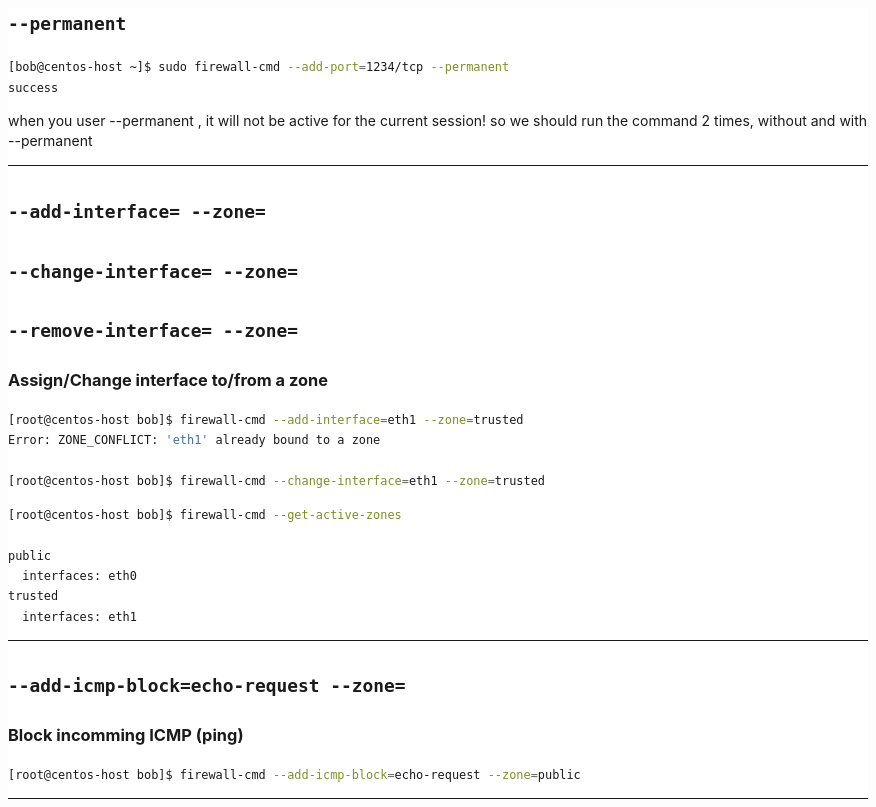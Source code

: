 
## `--permanent`

```bash
[bob@centos-host ~]$ sudo firewall-cmd --add-port=1234/tcp --permanent 
success
```

when you user --permanent , it will not be active for the current session! so we should run the command 2 times, without and with --permanent

________________________________________________________________________________________________







## `--add-interface= --zone=`

## `--change-interface= --zone=`

## `--remove-interface= --zone=`



### Assign/Change interface to/from a zone

```bash
[root@centos-host bob]$ firewall-cmd --add-interface=eth1 --zone=trusted 
Error: ZONE_CONFLICT: 'eth1' already bound to a zone

[root@centos-host bob]$ firewall-cmd --change-interface=eth1 --zone=trusted 
```

```bash
[root@centos-host bob]$ firewall-cmd --get-active-zones 

public
  interfaces: eth0
trusted
  interfaces: eth1
```
________________________________________________________________________________________________





## `--add-icmp-block=echo-request --zone=`



### Block incomming ICMP (ping)

```bash
[root@centos-host bob]$ firewall-cmd --add-icmp-block=echo-request --zone=public
```



________________________________________________________________________________________________


